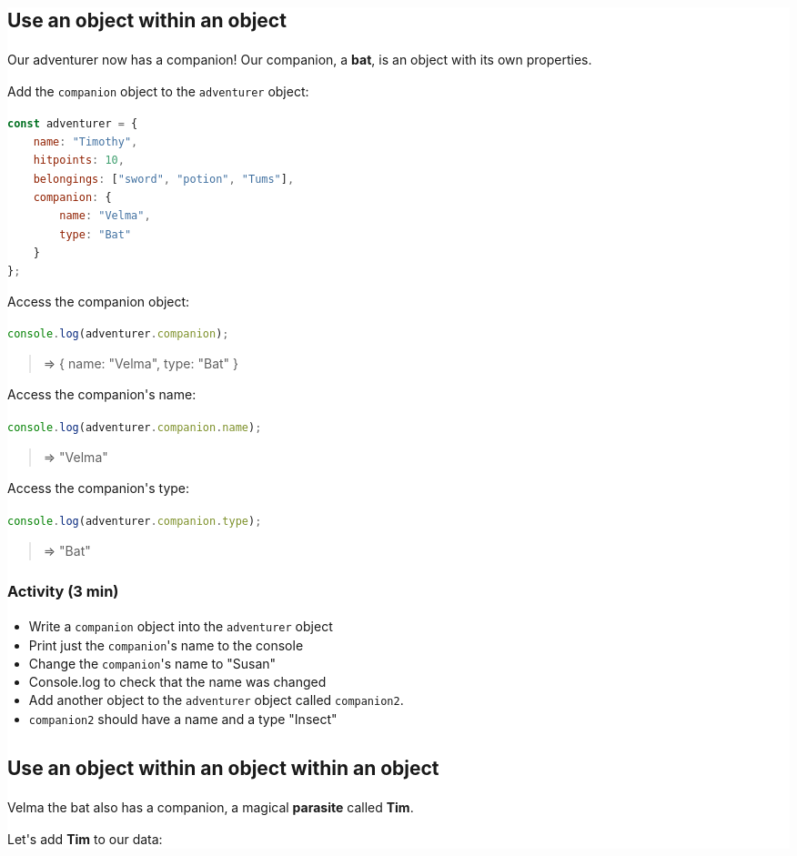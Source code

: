 ## Use an object within an object

Our adventurer now has a companion! Our companion, a **bat**, is an object with its own properties.

Add the `companion` object to the `adventurer` object:

```javascript
const adventurer = {
	name: "Timothy",
	hitpoints: 10,
	belongings: ["sword", "potion", "Tums"],
	companion: {
		name: "Velma",
		type: "Bat"
	}
};
```

Access the companion object:

```javascript
console.log(adventurer.companion);
```

> => { name: "Velma", type: "Bat" }

Access the companion's name:

```javascript
console.log(adventurer.companion.name);
```

> => "Velma"

Access the companion's type:

```javascript
console.log(adventurer.companion.type);
```

> => "Bat"

### Activity (3 min)

* Write a `companion` object into the `adventurer` object
* Print just the `companion`'s name to the console
* Change the `companion`'s name to "Susan"
* Console.log to check that the name was changed
* Add another object to the `adventurer` object called `companion2`.
* `companion2` should have a name and a type "Insect"



## Use an object within an object within an object

Velma the bat also has a companion, a magical **parasite** called **Tim**.

Let's add **Tim** to our data:
